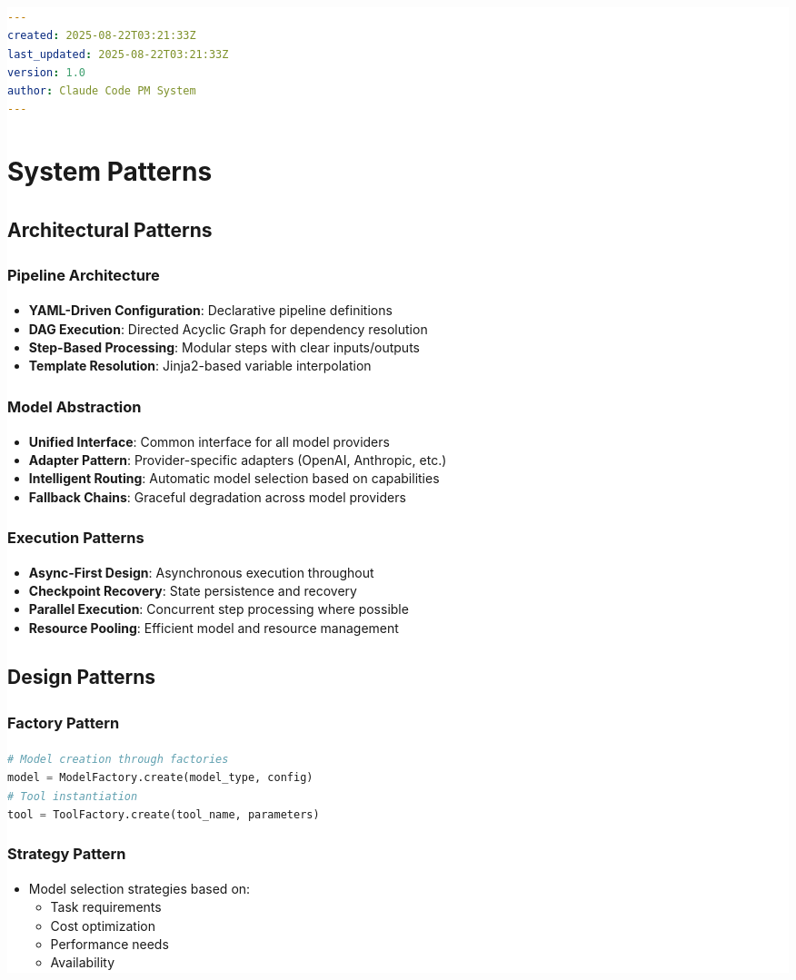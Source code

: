 ```yaml
---
created: 2025-08-22T03:21:33Z
last_updated: 2025-08-22T03:21:33Z
version: 1.0
author: Claude Code PM System
---
```


# System Patterns

## Architectural Patterns

### Pipeline Architecture
- **YAML-Driven Configuration**: Declarative pipeline definitions
- **DAG Execution**: Directed Acyclic Graph for dependency resolution
- **Step-Based Processing**: Modular steps with clear inputs/outputs
- **Template Resolution**: Jinja2-based variable interpolation

### Model Abstraction
- **Unified Interface**: Common interface for all model providers
- **Adapter Pattern**: Provider-specific adapters (OpenAI, Anthropic, etc.)
- **Intelligent Routing**: Automatic model selection based on capabilities
- **Fallback Chains**: Graceful degradation across model providers

### Execution Patterns
- **Async-First Design**: Asynchronous execution throughout
- **Checkpoint Recovery**: State persistence and recovery
- **Parallel Execution**: Concurrent step processing where possible
- **Resource Pooling**: Efficient model and resource management

## Design Patterns

### Factory Pattern
```python
# Model creation through factories
model = ModelFactory.create(model_type, config)
# Tool instantiation
tool = ToolFactory.create(tool_name, parameters)
```

### Strategy Pattern
- Model selection strategies based on:
  - Task requirements
  - Cost optimization
  - Performance needs
  - Availability
